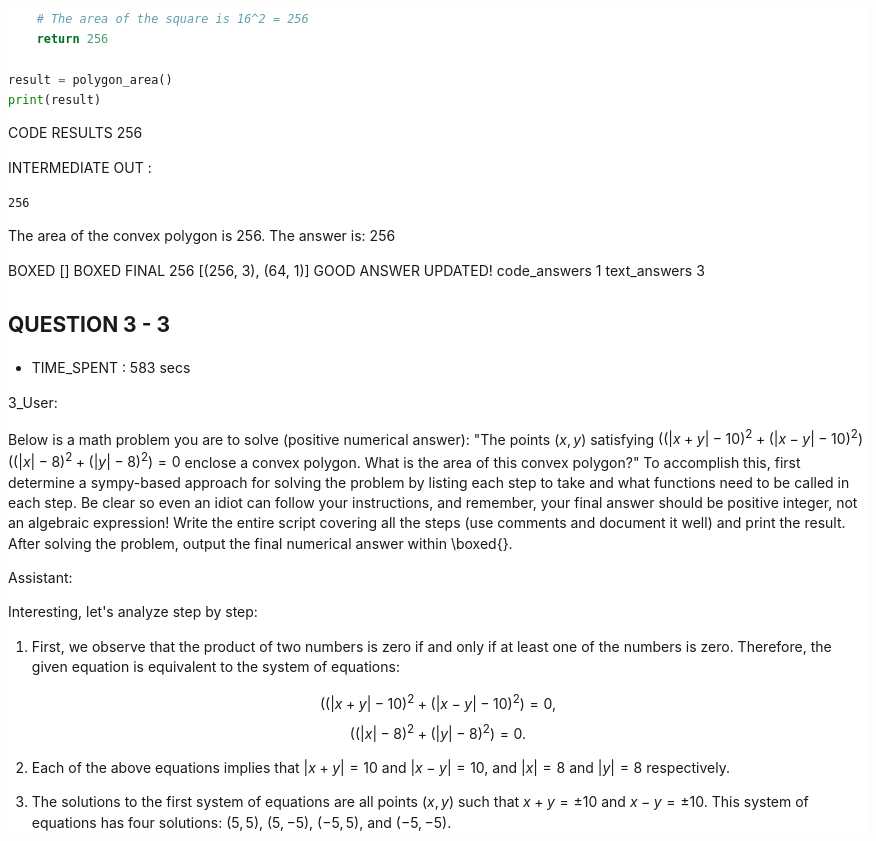 ```python
    # The area of the square is 16^2 = 256
    return 256

result = polygon_area()
print(result)
```

CODE RESULTS 256

INTERMEDIATE OUT :
```output
256
```
The area of the convex polygon is 256. The answer is: $256$

BOXED []
BOXED FINAL 256
[(256, 3), (64, 1)]
GOOD ANSWER UPDATED!
code_answers 1 text_answers 3



## QUESTION 3 - 3 
- TIME_SPENT : 583 secs

3_User:

Below is a math problem you are to solve (positive numerical answer):
"The points $\left(x, y\right)$ satisfying $((\vert x + y \vert - 10)^2 + ( \vert x - y \vert - 10)^2)((\vert x \vert - 8)^2 + ( \vert y \vert - 8)^2) = 0$ enclose a convex polygon. What is the area of this convex polygon?"
To accomplish this, first determine a sympy-based approach for solving the problem by listing each step to take and what functions need to be called in each step. Be clear so even an idiot can follow your instructions, and remember, your final answer should be positive integer, not an algebraic expression!
Write the entire script covering all the steps (use comments and document it well) and print the result. After solving the problem, output the final numerical answer within \boxed{}.

Assistant: 

Interesting, let's analyze step by step:



1. First, we observe that the product of two numbers is zero if and only if at least one of the numbers is zero. Therefore, the given equation is equivalent to the system of equations:

$$((\vert x + y \vert - 10)^2 + ( \vert x - y \vert - 10)^2) = 0,$$
$$((\vert x \vert - 8)^2 + ( \vert y \vert - 8)^2) = 0.$$

2. Each of the above equations implies that $|x+y|=10$ and $|x-y|=10$, and $|x|=8$ and $|y|=8$ respectively.

3. The solutions to the first system of equations are all points $(x, y)$ such that $x+y = \pm 10$ and $x-y = \pm 10$. This system of equations has four solutions: $(5, 5)$, $(5, -5)$, $(-5, 5)$, and $(-5, -5)$.
